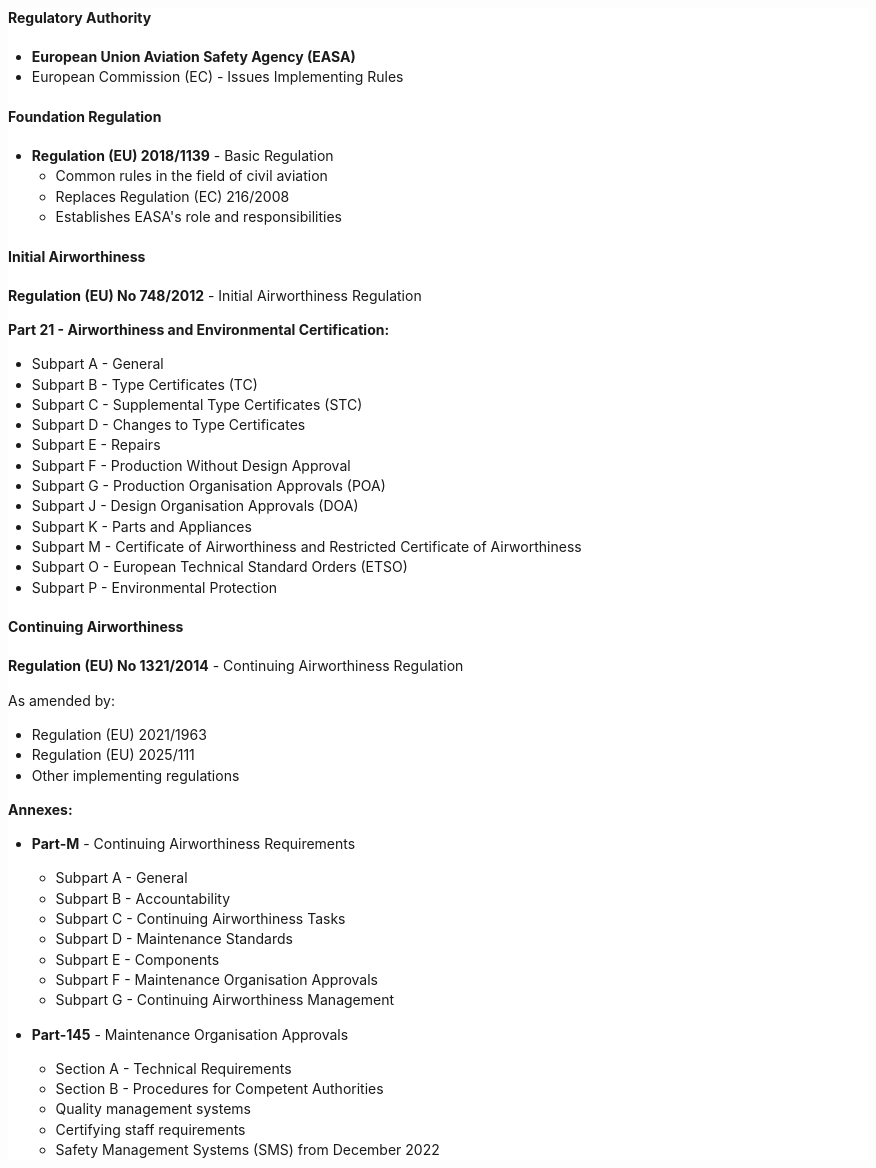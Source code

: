 #### Regulatory Authority
- **European Union Aviation Safety Agency (EASA)**
- European Commission (EC) - Issues Implementing Rules

#### Foundation Regulation
- **Regulation (EU) 2018/1139** - Basic Regulation
  - Common rules in the field of civil aviation
  - Replaces Regulation (EC) 216/2008
  - Establishes EASA's role and responsibilities

#### Initial Airworthiness

**Regulation (EU) No 748/2012** - Initial Airworthiness Regulation

**Part 21 - Airworthiness and Environmental Certification:**
- Subpart A - General
- Subpart B - Type Certificates (TC)
- Subpart C - Supplemental Type Certificates (STC)
- Subpart D - Changes to Type Certificates
- Subpart E - Repairs
- Subpart F - Production Without Design Approval
- Subpart G - Production Organisation Approvals (POA)
- Subpart J - Design Organisation Approvals (DOA)
- Subpart K - Parts and Appliances
- Subpart M - Certificate of Airworthiness and Restricted Certificate of Airworthiness
- Subpart O - European Technical Standard Orders (ETSO)
- Subpart P - Environmental Protection

#### Continuing Airworthiness

**Regulation (EU) No 1321/2014** - Continuing Airworthiness Regulation

As amended by:
- Regulation (EU) 2021/1963
- Regulation (EU) 2025/111
- Other implementing regulations

**Annexes:**

- **Part-M** - Continuing Airworthiness Requirements
  - Subpart A - General
  - Subpart B - Accountability
  - Subpart C - Continuing Airworthiness Tasks
  - Subpart D - Maintenance Standards
  - Subpart E - Components
  - Subpart F - Maintenance Organisation Approvals
  - Subpart G - Continuing Airworthiness Management

- **Part-145** - Maintenance Organisation Approvals
  - Section A - Technical Requirements
  - Section B - Procedures for Competent Authorities
  - Quality management systems
  - Certifying staff requirements
  - Safety Management Systems (SMS) from December 2022
